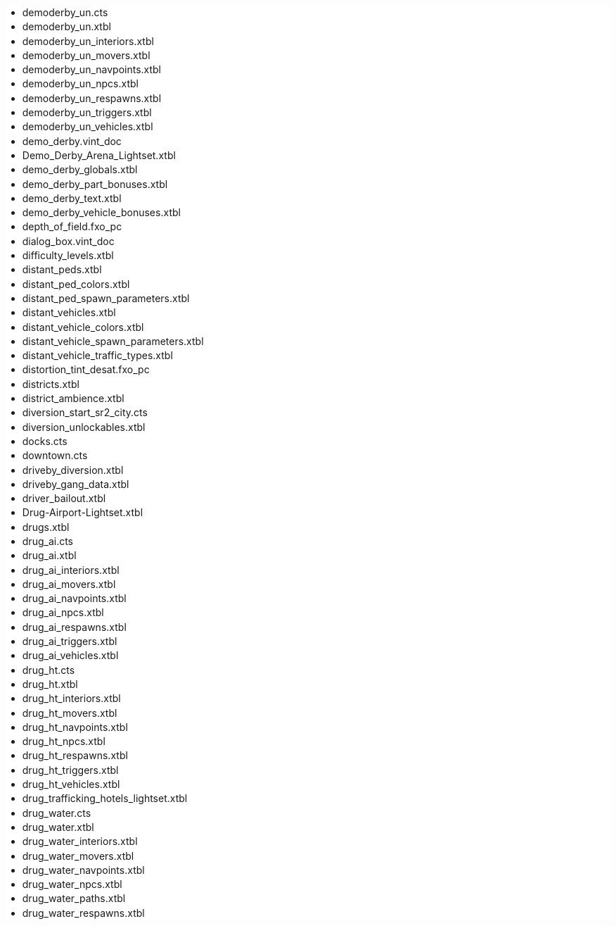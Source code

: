 * demoderby_un.cts
* demoderby_un.xtbl
* demoderby_un_interiors.xtbl
* demoderby_un_movers.xtbl
* demoderby_un_navpoints.xtbl
* demoderby_un_npcs.xtbl
* demoderby_un_respawns.xtbl
* demoderby_un_triggers.xtbl
* demoderby_un_vehicles.xtbl
* demo_derby.vint_doc
* Demo_Derby_Arena_Lightset.xtbl
* demo_derby_globals.xtbl
* demo_derby_part_bonuses.xtbl
* demo_derby_text.xtbl
* demo_derby_vehicle_bonuses.xtbl
* depth_of_field.fxo_pc
* dialog_box.vint_doc
* difficulty_levels.xtbl
* distant_peds.xtbl
* distant_ped_colors.xtbl
* distant_ped_spawn_parameters.xtbl
* distant_vehicles.xtbl
* distant_vehicle_colors.xtbl
* distant_vehicle_spawn_parameters.xtbl
* distant_vehicle_traffic_types.xtbl
* distortion_tint_desat.fxo_pc
* districts.xtbl
* district_ambience.xtbl
* diversion_start_sr2_city.cts
* diversion_unlockables.xtbl
* docks.cts
* downtown.cts
* driveby_diversion.xtbl
* driveby_gang_data.xtbl
* driver_bailout.xtbl
* Drug-Airport-Lightset.xtbl
* drugs.xtbl
* drug_ai.cts
* drug_ai.xtbl
* drug_ai_interiors.xtbl
* drug_ai_movers.xtbl
* drug_ai_navpoints.xtbl
* drug_ai_npcs.xtbl
* drug_ai_respawns.xtbl
* drug_ai_triggers.xtbl
* drug_ai_vehicles.xtbl
* drug_ht.cts
* drug_ht.xtbl
* drug_ht_interiors.xtbl
* drug_ht_movers.xtbl
* drug_ht_navpoints.xtbl
* drug_ht_npcs.xtbl
* drug_ht_respawns.xtbl
* drug_ht_triggers.xtbl
* drug_ht_vehicles.xtbl
* drug_trafficking_hotels_lightset.xtbl
* drug_water.cts
* drug_water.xtbl
* drug_water_interiors.xtbl
* drug_water_movers.xtbl
* drug_water_navpoints.xtbl
* drug_water_npcs.xtbl
* drug_water_paths.xtbl
* drug_water_respawns.xtbl